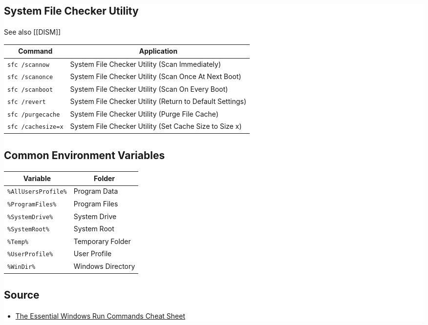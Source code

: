 ## System File Checker Utility
See also [[DISM]]

| Command            | Application                                              |
| ------------------ | -------------------------------------------------------- |
| `sfc /scannow`     | System File Checker Utility (Scan Immediately)           |
| `sfc /scanonce`    | System File Checker Utility (Scan Once At Next Boot)     |
| `sfc /scanboot`    | System File Checker Utility (Scan On Every Boot)         |
| `sfc /revert`      | System File Checker Utility (Return to Default Settings) |
| `sfc /purgecache`  | System File Checker Utility (Purge File Cache)           |
| `sfc /cachesize=x` | System File Checker Utility (Set Cache Size to Size x)   |

## Common Environment Variables
| Variable            | Folder            |
| ------------------- | ----------------- |
| `%AllUsersProfile%` | Program Data      |
| `%ProgramFiles%`    | Program Files     |
| `%SystemDrive%`     | System Drive      |
| `%SystemRoot%`      | System Root       |
| `%Temp%`            | Temporary Folder  |
| `%UserProfile%`     | User Profile      |
| `%WinDir%`          | Windows Directory |

## Source
* [The Essential Windows Run Commands Cheat Sheet](https://www.makeuseof.com/tag/windows-run-commands-cheat-sheet/)